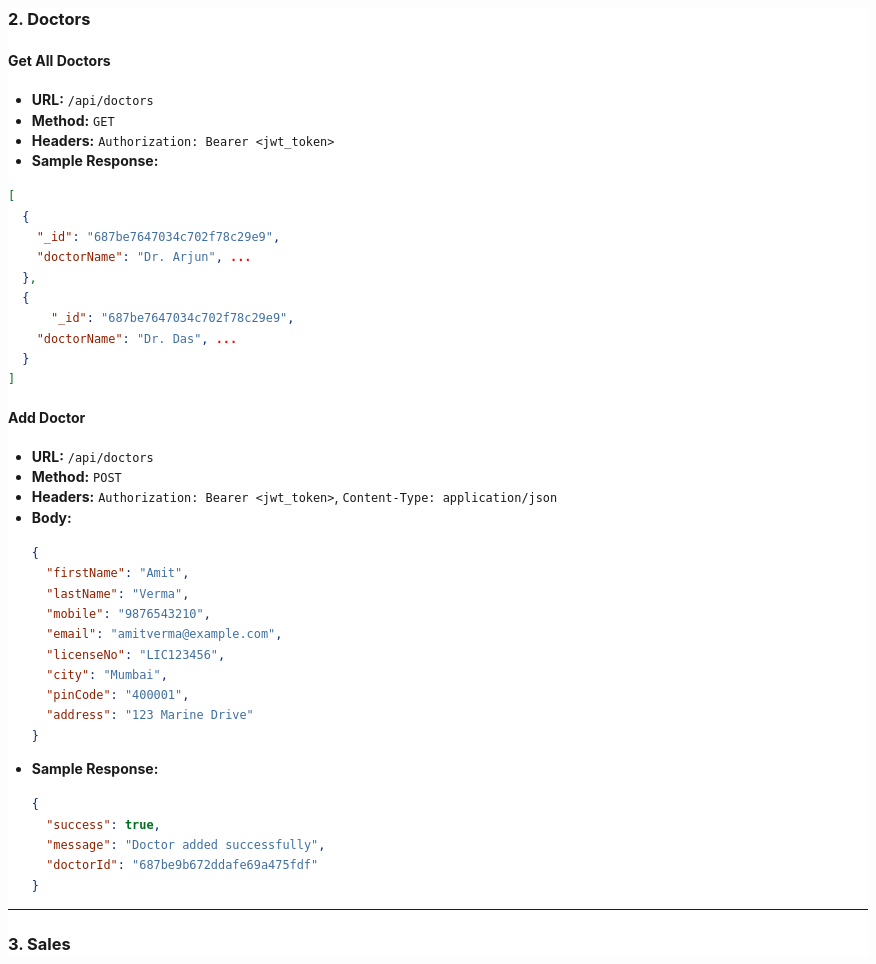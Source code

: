 
### 2. Doctors

#### Get All Doctors

- **URL:** `/api/doctors`
- **Method:** `GET`
- **Headers:** `Authorization: Bearer <jwt_token>`
- **Sample Response:**

```json
[
  {
    "_id": "687be7647034c702f78c29e9",
    "doctorName": "Dr. Arjun", ...
  },
  {
      "_id": "687be7647034c702f78c29e9",
    "doctorName": "Dr. Das", ...
  }
]
```

#### Add Doctor

- **URL:** `/api/doctors`
- **Method:** `POST`
- **Headers:** `Authorization: Bearer <jwt_token>`, `Content-Type: application/json`
- **Body:**
  ```json
  {
    "firstName": "Amit",
    "lastName": "Verma",
    "mobile": "9876543210",
    "email": "amitverma@example.com",
    "licenseNo": "LIC123456",
    "city": "Mumbai",
    "pinCode": "400001",
    "address": "123 Marine Drive"
  }
  ```
- **Sample Response:**
  ```json
  {
    "success": true,
    "message": "Doctor added successfully",
    "doctorId": "687be9b672ddafe69a475fdf"
  }
  ```

---

### 3. Sales
